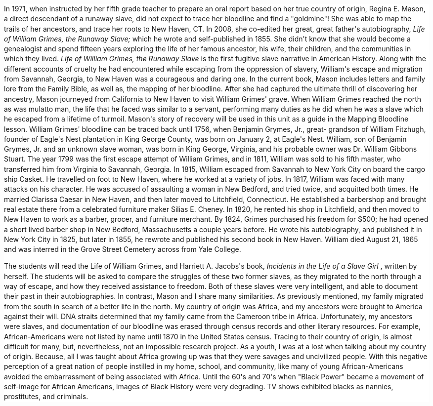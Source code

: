 <p>
In 1971, when instructed by her fifth grade teacher to prepare an oral report based on her true country of origin, Regina E. Mason, a direct descendant of a runaway slave, did not expect to trace her bloodline and find a "goldmine"! She was able to map the trails of her ancestors, and trace her roots to New Haven, CT. In 2008, she co-edited her great, great father's autobiography,
<i>
Life of William Grimes, the Runaway Slave;
</i>
which he wrote and self-published in 1855. She didn't know that she would become a genealogist and spend fifteen years exploring the life of her famous ancestor, his wife, their children, and the communities in which they lived.
<i>
Life of William Grimes, the Runaway Slave
</i>
is the first fugitive slave narrative in American History. Along with the different accounts of cruelty he had encountered while escaping from the oppression of slavery, William's escape and migration from Savannah, Georgia, to New Haven was a courageous and daring one. In the current book, Mason includes letters and family lore from the Family Bible, as well as, the mapping of her bloodline. After she had captured the ultimate thrill of discovering her ancestry, Mason journeyed from California to New Haven to visit William Grimes' grave. When William Grimes reached the north as was mulatto man, the life that he faced was similar to a servant, performing many duties as he did when he was a slave which he escaped from a lifetime of turmoil. Mason's story of recovery will be used in this unit as a guide in the Mapping Bloodline lesson. William Grimes' bloodline can be traced back until 1756, when Benjamin Grymes, Jr., great- grandson of William Fitzhugh, founder of Eagle's Nest plantation in King George County, was born on January 2, at Eagle's Nest. William, son of Benjamin Grymes, Jr. and an unknown slave woman, was born in King George, Virginia, and his probable owner was Dr. William Gibbons Stuart. The year 1799 was the first escape attempt of William Grimes, and in 1811, William was sold to his fifth master, who transferred him from Virginia to Savannah, Georgia. In 1815, William escaped from Savannah to New York City on board the cargo ship Casket. He travelled on foot to New Haven, where he worked at a variety of jobs. In 1817, William was faced with many attacks on his character. He was accused of assaulting a woman in New Bedford, and tried twice, and acquitted both times. He married Clarissa Caesar in New Haven, and then later moved to Litchfield, Connecticut. He established a barbershop and brought real estate there from a celebrated furniture maker Silias E. Cheney. In 1820, he rented his shop in Litchfield, and then moved to New Haven to work as a barber, grocer, and furniture merchant. By 1824, Grimes purchased his freedom for $500; he had opened a short lived barber shop in New Bedford, Massachusetts a couple years before. He wrote his autobiography, and published it in New York City in 1825, but later in 1855, he rewrote and published his second book in New Haven. William died August 21, 1865 and was interred in the Grove Street Cemetery across from Yale College.
</p>
<p>
The students will read the Life of William Grimes, and Harriett A. Jacobs's book,
<i>
Incidents in the Life of a Slave Girl
</i>
, written by herself. The students will be asked to compare the struggles of these two former slaves, as they migrated to the north through a way of escape, and how they received assistance to freedom. Both of these slaves were very intelligent, and able to document their past in their autobiographies. In contrast, Mason and I share many similarities. As previously mentioned, my family migrated from the south in search of a better life in the north. My country of origin was Africa, and my ancestors were brought to America against their will. DNA straits determined that my family came from the Cameroon tribe in Africa. Unfortunately, my ancestors were slaves, and documentation of our bloodline was erased through census records and other literary resources. For example, African-Americans were not listed by name until 1870 in the United States census. Tracing to their country of origin, is almost difficult for many, but, nevertheless, not an impossible research project. As a youth, I was at a lost when talking about my country of origin. Because, all I was taught about Africa growing up was that they were savages and uncivilized people. With this negative perception of a great nation of people instilled in my home, school, and community, like many of young African-Americans avoided the embarrassment of being associated with Africa. Until the 60's and 70's when "Black Power" became a movement of self-image for African Americans, images of Black History were very degrading.
<i>
</i>
TV shows exhibited blacks as nannies, prostitutes, and criminals.
<i>